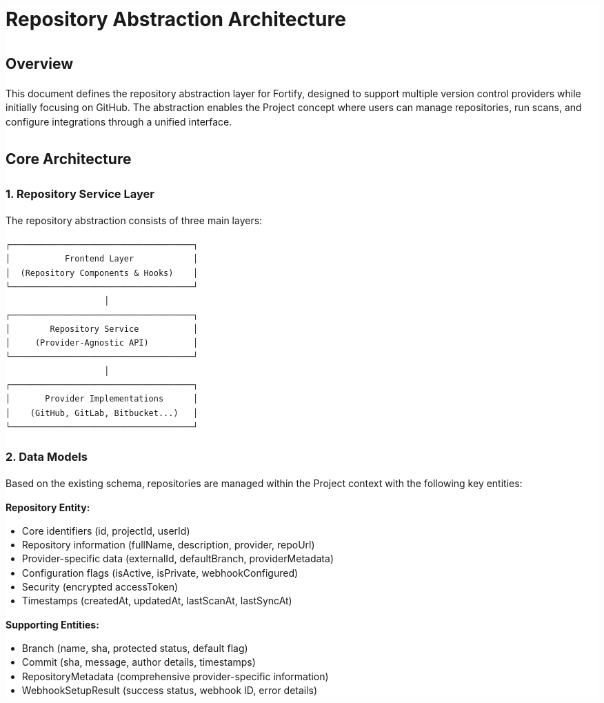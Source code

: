 # Repository Abstraction Architecture

## Overview

This document defines the repository abstraction layer for Fortify, designed to support multiple version control providers while initially focusing on GitHub. The abstraction enables the Project concept where users can manage repositories, run scans, and configure integrations through a unified interface.

## Core Architecture

### 1. Repository Service Layer

The repository abstraction consists of three main layers:

```
┌─────────────────────────────────────┐
│           Frontend Layer            │
│  (Repository Components & Hooks)    │
└─────────────────────────────────────┘
                    │
┌─────────────────────────────────────┐
│        Repository Service           │
│     (Provider-Agnostic API)         │
└─────────────────────────────────────┘
                    │
┌─────────────────────────────────────┐
│       Provider Implementations      │
│    (GitHub, GitLab, Bitbucket...)   │
└─────────────────────────────────────┘
```

### 2. Data Models

Based on the existing schema, repositories are managed within the Project context with the following key entities:

**Repository Entity:**
- Core identifiers (id, projectId, userId)
- Repository information (fullName, description, provider, repoUrl)
- Provider-specific data (externalId, defaultBranch, providerMetadata)
- Configuration flags (isActive, isPrivate, webhookConfigured)
- Security (encrypted accessToken)
- Timestamps (createdAt, updatedAt, lastScanAt, lastSyncAt)

**Supporting Entities:**
- Branch (name, sha, protected status, default flag)
- Commit (sha, message, author details, timestamps)
- RepositoryMetadata (comprehensive provider-specific information)
- WebhookSetupResult (success status, webhook ID, error details)
